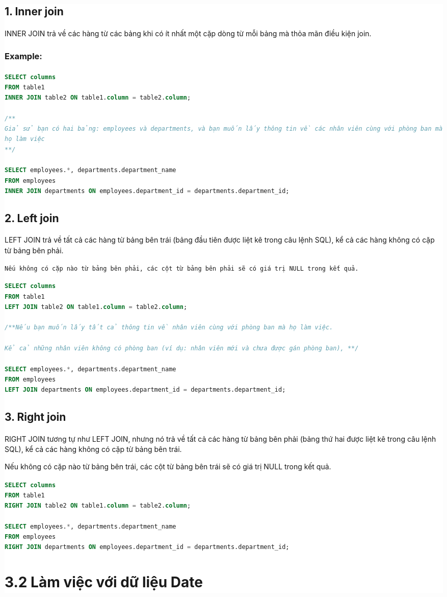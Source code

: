 ## 1. Inner join

INNER JOIN trả về các hàng từ các bảng khi có ít nhất một cặp dòng từ mỗi bảng mà thỏa mãn điều kiện join.
### Example:

```sql
SELECT columns
FROM table1
INNER JOIN table2 ON table1.column = table2.column;

/**
Giả sử bạn có hai bảng: employees và departments, và bạn muốn lấy thông tin về các nhân viên cùng với phòng ban mà họ làm việc
**/

SELECT employees.*, departments.department_name
FROM employees
INNER JOIN departments ON employees.department_id = departments.department_id;

```

## 2. Left join

LEFT JOIN trả về tất cả các hàng từ bảng bên trái (bảng đầu tiên được liệt kê trong câu lệnh SQL), kể cả các hàng không có cặp từ bảng bên phải. 

`Nếu không có cặp nào từ bảng bên phải, các cột từ bảng bên phải sẽ có giá trị NULL trong kết quả.`

```sql
SELECT columns
FROM table1
LEFT JOIN table2 ON table1.column = table2.column;

/**Nếu bạn muốn lấy tất cả thông tin về nhân viên cùng với phòng ban mà họ làm việc.

Kể cả những nhân viên không có phòng ban (ví dụ: nhân viên mới và chưa được gán phòng ban), **/

SELECT employees.*, departments.department_name
FROM employees
LEFT JOIN departments ON employees.department_id = departments.department_id;

```

## 3. Right join

RIGHT JOIN tương tự như LEFT JOIN, nhưng nó trả về tất cả các hàng từ bảng bên phải (bảng thứ hai được liệt kê trong câu lệnh SQL), kể cả các hàng không có cặp từ bảng bên trái. 

Nếu không có cặp nào từ bảng bên trái, các cột từ bảng bên trái sẽ có giá trị NULL trong kết quả.

```sql
SELECT columns
FROM table1
RIGHT JOIN table2 ON table1.column = table2.column;

SELECT employees.*, departments.department_name
FROM employees
RIGHT JOIN departments ON employees.department_id = departments.department_id;

```
# 3.2 Làm việc với dữ liệu Date

